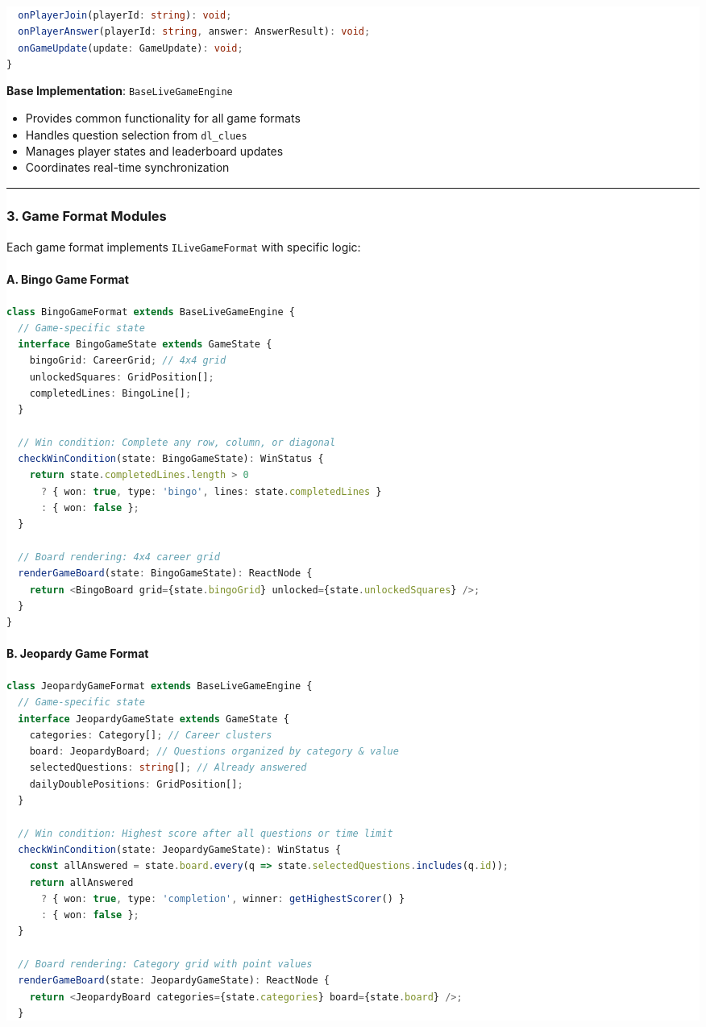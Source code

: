 ```typescript
  onPlayerJoin(playerId: string): void;
  onPlayerAnswer(playerId: string, answer: AnswerResult): void;
  onGameUpdate(update: GameUpdate): void;
}
```

**Base Implementation**: `BaseLiveGameEngine`
- Provides common functionality for all game formats
- Handles question selection from `dl_clues`
- Manages player states and leaderboard updates
- Coordinates real-time synchronization

---

### 3. Game Format Modules

Each game format implements `ILiveGameFormat` with specific logic:

#### A. Bingo Game Format
```typescript
class BingoGameFormat extends BaseLiveGameEngine {
  // Game-specific state
  interface BingoGameState extends GameState {
    bingoGrid: CareerGrid; // 4x4 grid
    unlockedSquares: GridPosition[];
    completedLines: BingoLine[];
  }

  // Win condition: Complete any row, column, or diagonal
  checkWinCondition(state: BingoGameState): WinStatus {
    return state.completedLines.length > 0
      ? { won: true, type: 'bingo', lines: state.completedLines }
      : { won: false };
  }

  // Board rendering: 4x4 career grid
  renderGameBoard(state: BingoGameState): ReactNode {
    return <BingoBoard grid={state.bingoGrid} unlocked={state.unlockedSquares} />;
  }
}
```

#### B. Jeopardy Game Format
```typescript
class JeopardyGameFormat extends BaseLiveGameEngine {
  // Game-specific state
  interface JeopardyGameState extends GameState {
    categories: Category[]; // Career clusters
    board: JeopardyBoard; // Questions organized by category & value
    selectedQuestions: string[]; // Already answered
    dailyDoublePositions: GridPosition[];
  }

  // Win condition: Highest score after all questions or time limit
  checkWinCondition(state: JeopardyGameState): WinStatus {
    const allAnswered = state.board.every(q => state.selectedQuestions.includes(q.id));
    return allAnswered
      ? { won: true, type: 'completion', winner: getHighestScorer() }
      : { won: false };
  }

  // Board rendering: Category grid with point values
  renderGameBoard(state: JeopardyGameState): ReactNode {
    return <JeopardyBoard categories={state.categories} board={state.board} />;
  }
```